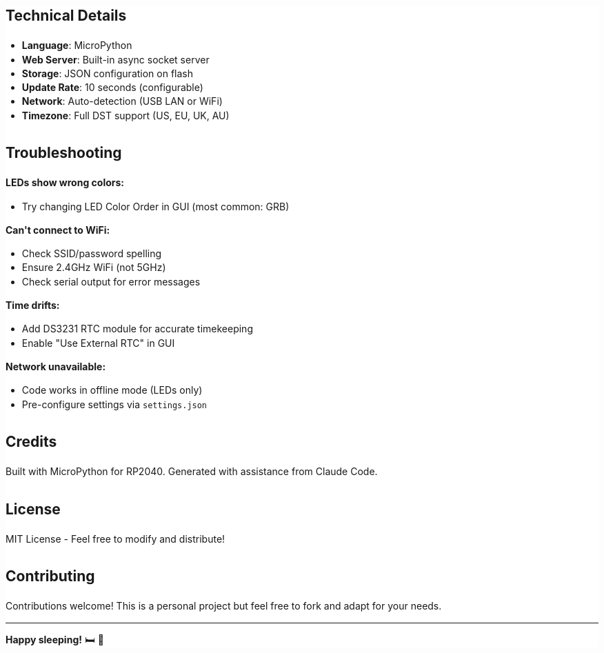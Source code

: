 ## Technical Details

- **Language**: MicroPython
- **Web Server**: Built-in async socket server
- **Storage**: JSON configuration on flash
- **Update Rate**: 10 seconds (configurable)
- **Network**: Auto-detection (USB LAN or WiFi)
- **Timezone**: Full DST support (US, EU, UK, AU)

## Troubleshooting

**LEDs show wrong colors:**
- Try changing LED Color Order in GUI (most common: GRB)

**Can't connect to WiFi:**
- Check SSID/password spelling
- Ensure 2.4GHz WiFi (not 5GHz)
- Check serial output for error messages

**Time drifts:**
- Add DS3231 RTC module for accurate timekeeping
- Enable "Use External RTC" in GUI

**Network unavailable:**
- Code works in offline mode (LEDs only)
- Pre-configure settings via `settings.json`

## Credits

Built with MicroPython for RP2040. Generated with assistance from Claude Code.

## License

MIT License - Feel free to modify and distribute!

## Contributing

Contributions welcome! This is a personal project but feel free to fork and adapt for your needs.

---

**Happy sleeping!** 🛏️ 🌙
